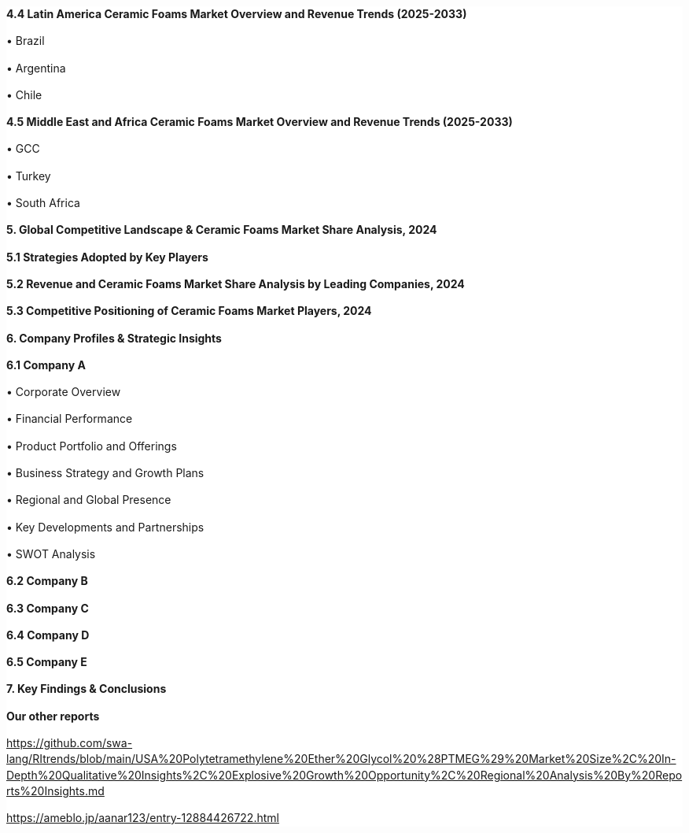 <strong>4.4 Latin America Ceramic Foams Market Overview and Revenue Trends (2025-2033)</strong>

• Brazil

• Argentina

• Chile

<strong>4.5 Middle East and Africa Ceramic Foams Market Overview and Revenue Trends (2025-2033)</strong>

• GCC

• Turkey

• South Africa

<strong>5. Global Competitive Landscape & Ceramic Foams Market Share Analysis, 2024</strong>

<strong>5.1 Strategies Adopted by Key Players</strong>

<strong>5.2 Revenue and Ceramic Foams Market Share Analysis by Leading Companies, 2024</strong>

<strong>5.3 Competitive Positioning of Ceramic Foams Market Players, 2024</strong>

<strong>6. Company Profiles & Strategic Insights</strong>

<strong>6.1 Company A</strong>

• Corporate Overview

• Financial Performance

• Product Portfolio and Offerings

• Business Strategy and Growth Plans

• Regional and Global Presence

• Key Developments and Partnerships

• SWOT Analysis

<strong>6.2 Company B</strong>

<strong>6.3 Company C</strong>

<strong>6.4 Company D</strong>

<strong>6.5 Company E</strong>

<strong>7. Key Findings & Conclusions</strong>

<strong>Our other reports</strong>

<a href=https://github.com/swa-lang/RItrends/blob/main/USA%20Polytetramethylene%20Ether%20Glycol%20%28PTMEG%29%20Market%20Size%2C%20In-Depth%20Qualitative%20Insights%2C%20Explosive%20Growth%20Opportunity%2C%20Regional%20Analysis%20By%20Reports%20Insights.md>https://github.com/swa-lang/RItrends/blob/main/USA%20Polytetramethylene%20Ether%20Glycol%20%28PTMEG%29%20Market%20Size%2C%20In-Depth%20Qualitative%20Insights%2C%20Explosive%20Growth%20Opportunity%2C%20Regional%20Analysis%20By%20Reports%20Insights.md</a>

<a href=https://ameblo.jp/aanar123/entry-12884426722.html>https://ameblo.jp/aanar123/entry-12884426722.html</a>
